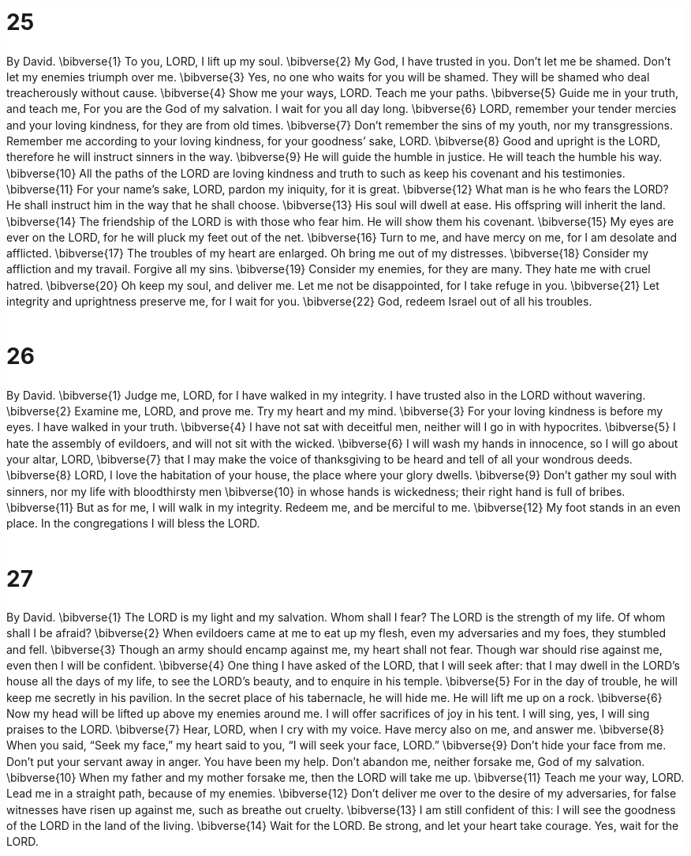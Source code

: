 # 25 
By David. \bibverse{1} To you, LORD, I lift up my soul. \bibverse{2} My God, I have trusted in you. Don’t let me be shamed. Don’t let my enemies triumph over me. \bibverse{3} Yes, no one who waits for you will be shamed. They will be shamed who deal treacherously without cause. \bibverse{4} Show me your ways, LORD. Teach me your paths. \bibverse{5} Guide me in your truth, and teach me, For you are the God of my salvation. I wait for you all day long. \bibverse{6} LORD, remember your tender mercies and your loving kindness, for they are from old times. \bibverse{7} Don’t remember the sins of my youth, nor my transgressions. Remember me according to your loving kindness, for your goodness’ sake, LORD. \bibverse{8} Good and upright is the LORD, therefore he will instruct sinners in the way. \bibverse{9} He will guide the humble in justice. He will teach the humble his way. \bibverse{10} All the paths of the LORD are loving kindness and truth to such as keep his covenant and his testimonies. \bibverse{11} For your name’s sake, LORD, pardon my iniquity, for it is great. \bibverse{12} What man is he who fears the LORD? He shall instruct him in the way that he shall choose. \bibverse{13} His soul will dwell at ease. His offspring will inherit the land. \bibverse{14} The friendship of the LORD is with those who fear him. He will show them his covenant. \bibverse{15} My eyes are ever on the LORD, for he will pluck my feet out of the net. \bibverse{16} Turn to me, and have mercy on me, for I am desolate and afflicted. \bibverse{17} The troubles of my heart are enlarged. Oh bring me out of my distresses. \bibverse{18} Consider my affliction and my travail. Forgive all my sins. \bibverse{19} Consider my enemies, for they are many. They hate me with cruel hatred. \bibverse{20} Oh keep my soul, and deliver me. Let me not be disappointed, for I take refuge in you. \bibverse{21} Let integrity and uprightness preserve me, for I wait for you. \bibverse{22} God, redeem Israel out of all his troubles. 

# 26 
By David. \bibverse{1} Judge me, LORD, for I have walked in my integrity. I have trusted also in the LORD without wavering. \bibverse{2} Examine me, LORD, and prove me. Try my heart and my mind. \bibverse{3} For your loving kindness is before my eyes. I have walked in your truth. \bibverse{4} I have not sat with deceitful men, neither will I go in with hypocrites. \bibverse{5} I hate the assembly of evildoers, and will not sit with the wicked. \bibverse{6} I will wash my hands in innocence, so I will go about your altar, LORD, \bibverse{7} that I may make the voice of thanksgiving to be heard and tell of all your wondrous deeds. \bibverse{8} LORD, I love the habitation of your house, the place where your glory dwells. \bibverse{9} Don’t gather my soul with sinners, nor my life with bloodthirsty men \bibverse{10} in whose hands is wickedness; their right hand is full of bribes. \bibverse{11} But as for me, I will walk in my integrity. Redeem me, and be merciful to me. \bibverse{12} My foot stands in an even place. In the congregations I will bless the LORD. 

# 27 
By David. \bibverse{1} The LORD is my light and my salvation. Whom shall I fear? The LORD is the strength of my life. Of whom shall I be afraid? \bibverse{2} When evildoers came at me to eat up my flesh, even my adversaries and my foes, they stumbled and fell. \bibverse{3} Though an army should encamp against me, my heart shall not fear. Though war should rise against me, even then I will be confident. \bibverse{4} One thing I have asked of the LORD, that I will seek after: that I may dwell in the LORD’s house all the days of my life, to see the LORD’s beauty, and to enquire in his temple. \bibverse{5} For in the day of trouble, he will keep me secretly in his pavilion. In the secret place of his tabernacle, he will hide me. He will lift me up on a rock. \bibverse{6} Now my head will be lifted up above my enemies around me. I will offer sacrifices of joy in his tent. I will sing, yes, I will sing praises to the LORD. \bibverse{7} Hear, LORD, when I cry with my voice. Have mercy also on me, and answer me. \bibverse{8} When you said, “Seek my face,” my heart said to you, “I will seek your face, LORD.” \bibverse{9} Don’t hide your face from me. Don’t put your servant away in anger. You have been my help. Don’t abandon me, neither forsake me, God of my salvation. \bibverse{10} When my father and my mother forsake me, then the LORD will take me up. \bibverse{11} Teach me your way, LORD. Lead me in a straight path, because of my enemies. \bibverse{12} Don’t deliver me over to the desire of my adversaries, for false witnesses have risen up against me, such as breathe out cruelty. \bibverse{13} I am still confident of this: I will see the goodness of the LORD in the land of the living. \bibverse{14} Wait for the LORD. Be strong, and let your heart take courage. Yes, wait for the LORD. 

